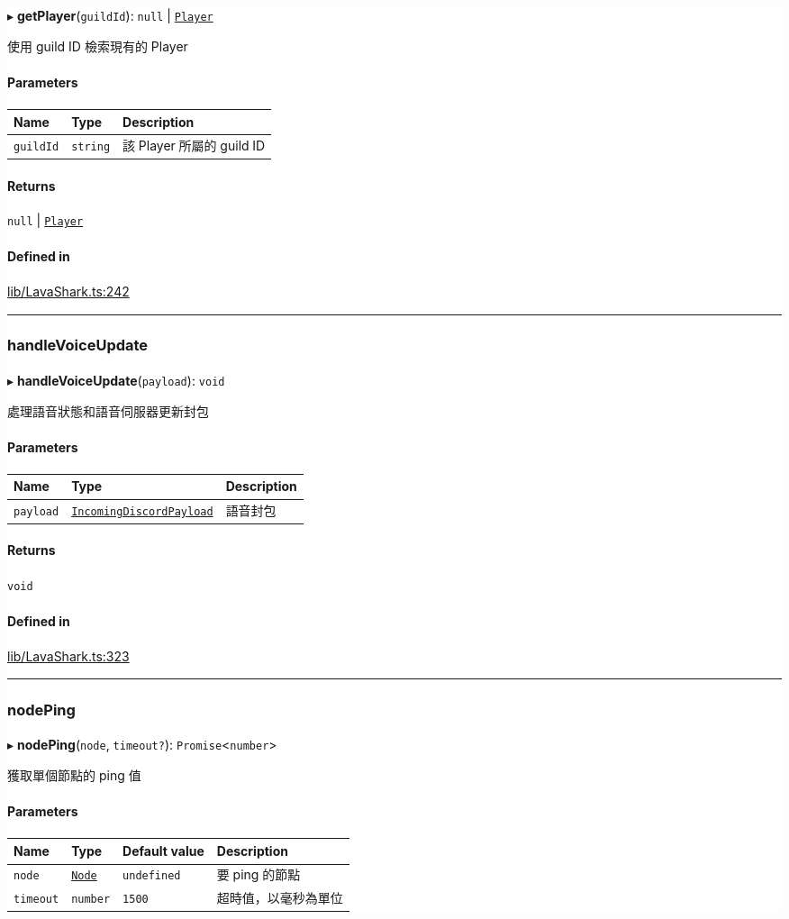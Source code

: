 ▸ **getPlayer**(`guildId`): ``null`` \| [`Player`](Player.md)

使用 guild ID 檢索現有的 Player

#### Parameters

| Name | Type | Description |
| :------ | :------ | :------ |
| `guildId` | `string` | 該 Player 所屬的 guild ID |

#### Returns

``null`` \| [`Player`](Player.md)

#### Defined in

[lib/LavaShark.ts:242](https://github.com/hmes98318/LavaShark/blob/3261a2e/src/lib/LavaShark.ts#L242)

___

### handleVoiceUpdate

▸ **handleVoiceUpdate**(`payload`): `void`

處理語音狀態和語音伺服器更新封包

#### Parameters

| Name | Type | Description |
| :------ | :------ | :------ |
| `payload` | [`IncomingDiscordPayload`](../types/LavaShark.types.md#incomingdiscordpayload) | 語音封包 |

#### Returns

`void`

#### Defined in

[lib/LavaShark.ts:323](https://github.com/hmes98318/LavaShark/blob/3261a2e/src/lib/LavaShark.ts#L323)

___

### nodePing

▸ **nodePing**(`node`, `timeout?`): `Promise`<`number`\>

獲取單個節點的 ping 值

#### Parameters

| Name | Type | Default value | Description |
| :------ | :------ | :------ | :------ |
| `node` | [`Node`](Node.md) | `undefined` | 要 ping 的節點 |
| `timeout` | `number` | `1500` | 超時值，以毫秒為單位 |
